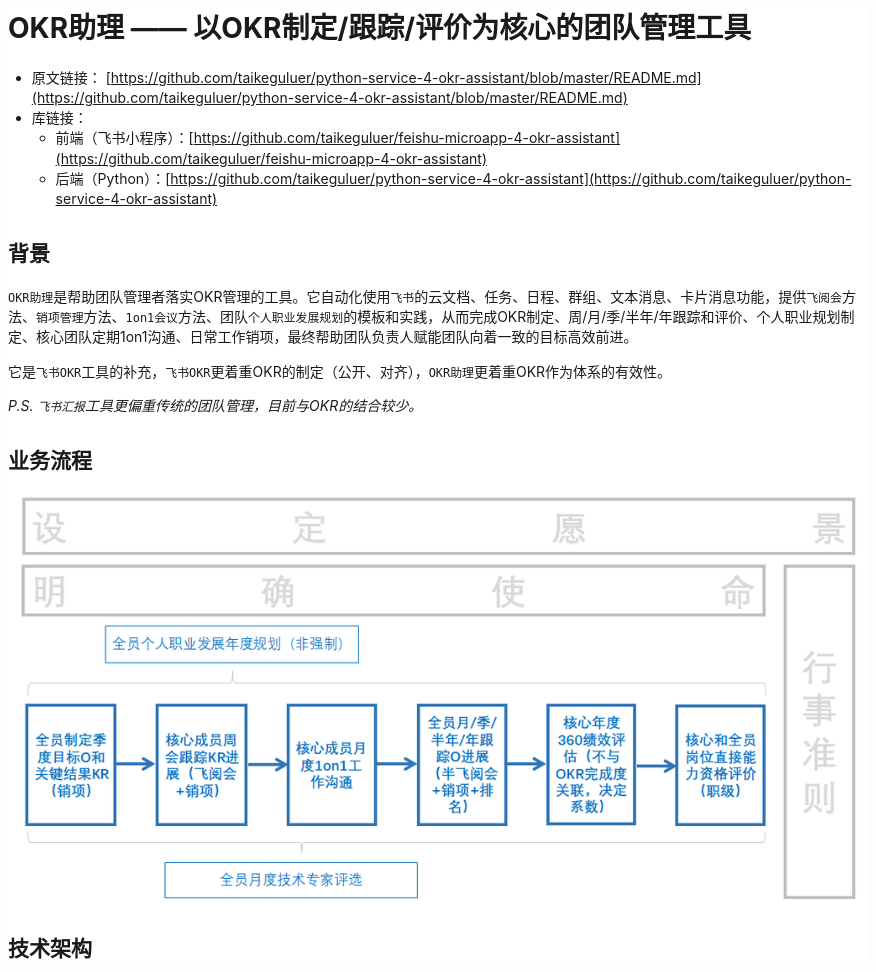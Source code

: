 # OKR助理 —— 以OKR制定/跟踪/评价为核心的团队管理工具
- 原文链接： [https://github.com/taikeguluer/python-service-4-okr-assistant/blob/master/README.md](https://github.com/taikeguluer/python-service-4-okr-assistant/blob/master/README.md)
- 库链接： 
  - 前端（飞书小程序）：[https://github.com/taikeguluer/feishu-microapp-4-okr-assistant](https://github.com/taikeguluer/feishu-microapp-4-okr-assistant)
  - 后端（Python）：[https://github.com/taikeguluer/python-service-4-okr-assistant](https://github.com/taikeguluer/python-service-4-okr-assistant)
## 背景
`OKR助理`是帮助团队管理者落实OKR管理的工具。它自动化使用`飞书`的云文档、任务、日程、群组、文本消息、卡片消息功能，提供`飞阅会`方法、`销项管理`方法、`1on1会议`方法、团队`个人职业发展规划`的模板和实践，从而完成OKR制定、周/月/季/半年/年跟踪和评价、个人职业规划制定、核心团队定期1on1沟通、日常工作销项，最终帮助团队负责人赋能团队向着一致的目标高效前进。 

它是`飞书OKR`工具的补充，`飞书OKR`更着重OKR的制定（公开、对齐），`OKR助理`更着重OKR作为体系的有效性。

*P.S. `飞书汇报`工具更偏重传统的团队管理，目前与OKR的结合较少。*
## 业务流程
![bizflow4okrassistant](https://raw.githubusercontent.com/taikeguluer/python-service-4-okr-assistant/master/pic4readme/biz-of-okr-assistant.png)
## 技术架构